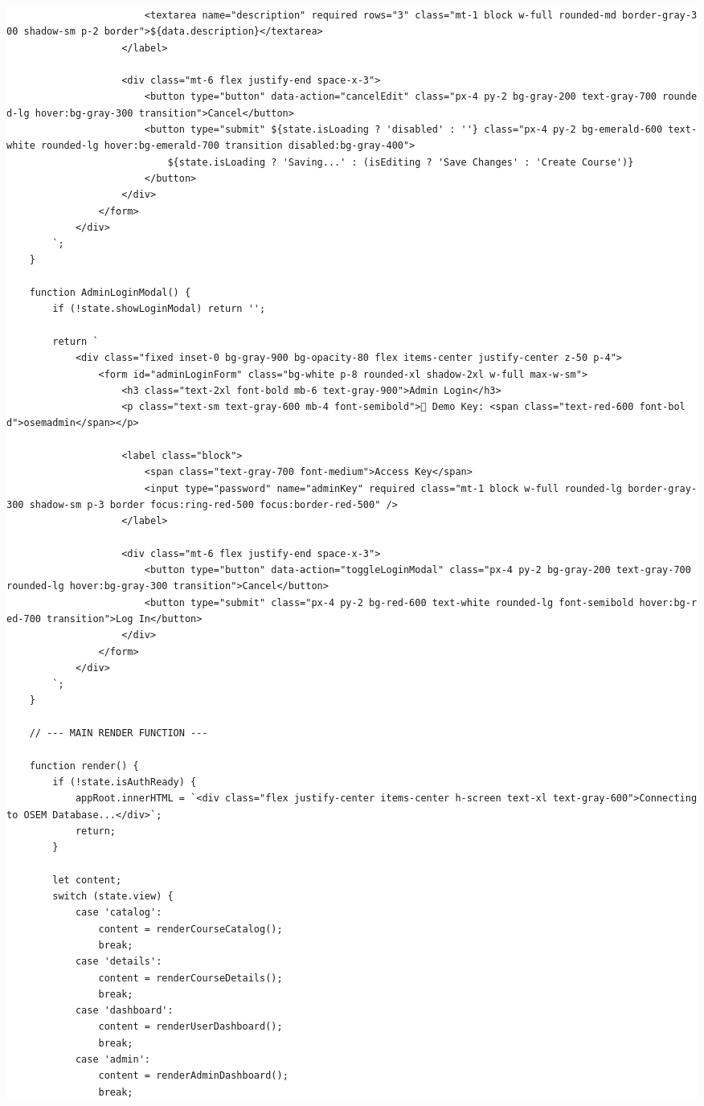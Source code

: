                             <textarea name="description" required rows="3" class="mt-1 block w-full rounded-md border-gray-300 shadow-sm p-2 border">${data.description}</textarea>
                        </label>

                        <div class="mt-6 flex justify-end space-x-3">
                            <button type="button" data-action="cancelEdit" class="px-4 py-2 bg-gray-200 text-gray-700 rounded-lg hover:bg-gray-300 transition">Cancel</button>
                            <button type="submit" ${state.isLoading ? 'disabled' : ''} class="px-4 py-2 bg-emerald-600 text-white rounded-lg hover:bg-emerald-700 transition disabled:bg-gray-400">
                                ${state.isLoading ? 'Saving...' : (isEditing ? 'Save Changes' : 'Create Course')}
                            </button>
                        </div>
                    </form>
                </div>
            `;
        }

        function AdminLoginModal() {
            if (!state.showLoginModal) return '';
            
            return `
                <div class="fixed inset-0 bg-gray-900 bg-opacity-80 flex items-center justify-center z-50 p-4">
                    <form id="adminLoginForm" class="bg-white p-8 rounded-xl shadow-2xl w-full max-w-sm">
                        <h3 class="text-2xl font-bold mb-6 text-gray-900">Admin Login</h3>
                        <p class="text-sm text-gray-600 mb-4 font-semibold">🔑 Demo Key: <span class="text-red-600 font-bold">osemadmin</span></p>
                        
                        <label class="block">
                            <span class="text-gray-700 font-medium">Access Key</span>
                            <input type="password" name="adminKey" required class="mt-1 block w-full rounded-lg border-gray-300 shadow-sm p-3 border focus:ring-red-500 focus:border-red-500" />
                        </label>

                        <div class="mt-6 flex justify-end space-x-3">
                            <button type="button" data-action="toggleLoginModal" class="px-4 py-2 bg-gray-200 text-gray-700 rounded-lg hover:bg-gray-300 transition">Cancel</button>
                            <button type="submit" class="px-4 py-2 bg-red-600 text-white rounded-lg font-semibold hover:bg-red-700 transition">Log In</button>
                        </div>
                    </form>
                </div>
            `;
        }

        // --- MAIN RENDER FUNCTION ---

        function render() {
            if (!state.isAuthReady) {
                appRoot.innerHTML = `<div class="flex justify-center items-center h-screen text-xl text-gray-600">Connecting to OSEM Database...</div>`;
                return;
            }

            let content;
            switch (state.view) {
                case 'catalog':
                    content = renderCourseCatalog();
                    break;
                case 'details':
                    content = renderCourseDetails();
                    break;
                case 'dashboard':
                    content = renderUserDashboard();
                    break;
                case 'admin':
                    content = renderAdminDashboard();
                    break;
